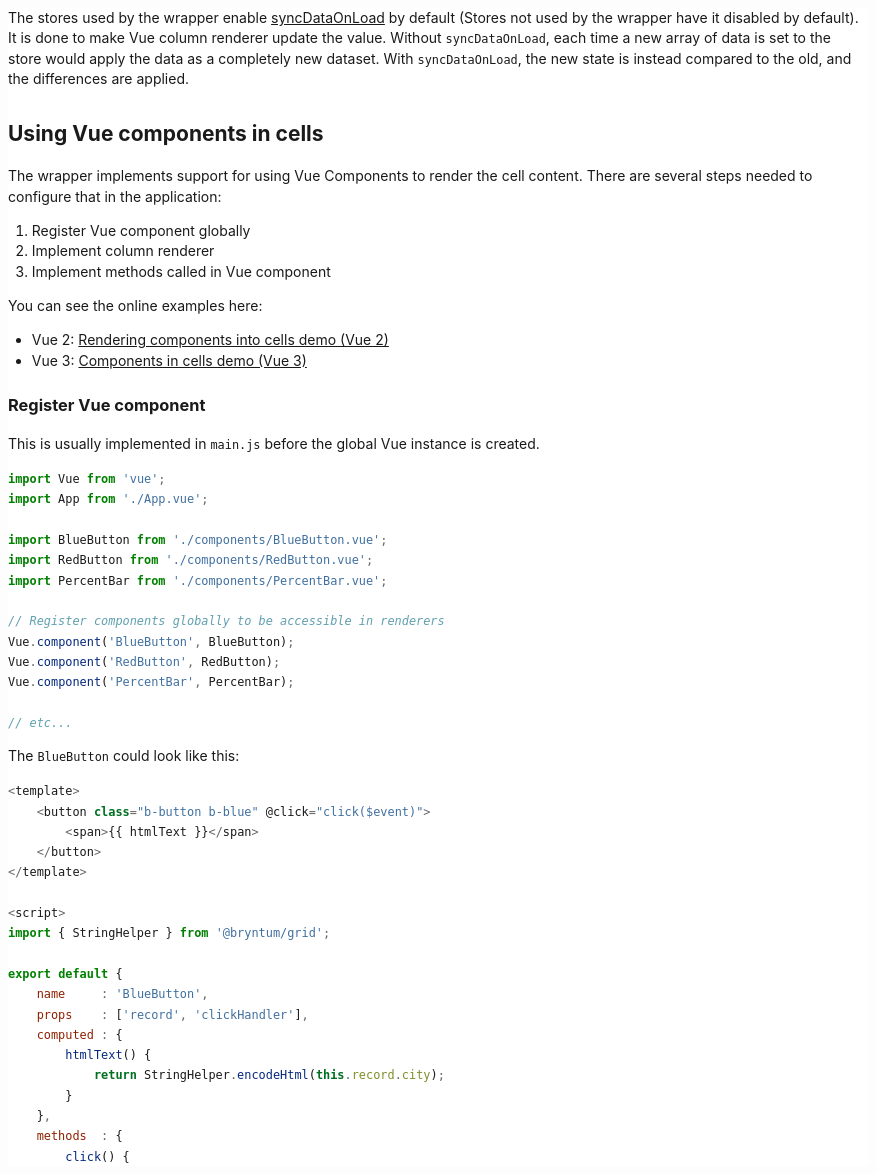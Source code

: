 The stores used by the wrapper enable [syncDataOnLoad](#Core/data/Store#config-syncDataOnLoad) by default (Stores not
used by the wrapper have it disabled by default). It is done to make Vue column renderer update the value.
Without `syncDataOnLoad`, each time a new array of data is set to the store would apply the data as a completely new
dataset. With `syncDataOnLoad`, the new state is instead compared to the old, and the differences are applied.

## Using Vue components in cells

The wrapper implements support for using Vue Components to render the cell content. There are several steps needed to configure that in the application:

1. Register Vue component globally
2. Implement column renderer
3. Implement methods called in Vue component

You can see the online examples here:

* Vue 2: [Rendering components into cells demo (Vue 2)](https://bryntum.com/products/grid/examples/frameworks/vue/javascript/vue-renderer/dist/)
* Vue 3: [Components in cells demo (Vue 3)](https://bryntum.com/products/grid/examples/frameworks/vue-3/javascript/vue-renderer/dist/)

### Register Vue component

This is usually implemented in `main.js` before the global Vue instance is created.

```javascript
import Vue from 'vue';
import App from './App.vue';

import BlueButton from './components/BlueButton.vue';
import RedButton from './components/RedButton.vue';
import PercentBar from './components/PercentBar.vue';

// Register components globally to be accessible in renderers
Vue.component('BlueButton', BlueButton);
Vue.component('RedButton', RedButton);
Vue.component('PercentBar', PercentBar);

// etc...
```

The `BlueButton` could look like this:

```javascript
<template>
    <button class="b-button b-blue" @click="click($event)">
        <span>{{ htmlText }}</span>
    </button>
</template>

<script>
import { StringHelper } from '@bryntum/grid';

export default {
    name     : 'BlueButton',
    props    : ['record', 'clickHandler'],
    computed : {
        htmlText() {
            return StringHelper.encodeHtml(this.record.city);
        }
    },
    methods  : {
        click() {
```